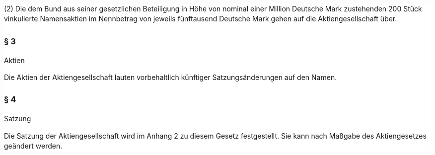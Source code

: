 <div class="jurAbsatz">

(2) Die dem Bund aus seiner gesetzlichen Beteiligung in Höhe von nominal
einer Million Deutsche Mark zustehenden 200 Stück vinkulierte
Namensaktien im Nennbetrag von jeweils fünftausend Deutsche Mark gehen
auf die Aktiengesellschaft über.

</div>

</div>

</div>

</div>

<span id="BJNR210200998BJNE000300311.html"></span>

### § 3  
Aktien

<div>

<div class="jnhtml">

<div>

<div class="jurAbsatz">

Die Aktien der Aktiengesellschaft lauten vorbehaltlich künftiger
Satzungsänderungen auf den Namen.

</div>

</div>

</div>

</div>

<span id="BJNR210200998BJNE000400311.html"></span>

### § 4  
Satzung

<div>

<div class="jnhtml">

<div>

<div class="jurAbsatz">

Die Satzung der Aktiengesellschaft wird im Anhang 2 zu diesem Gesetz
festgestellt. Sie kann nach Maßgabe des Aktiengesetzes geändert werden.

</div>

</div>

</div>

</div>
